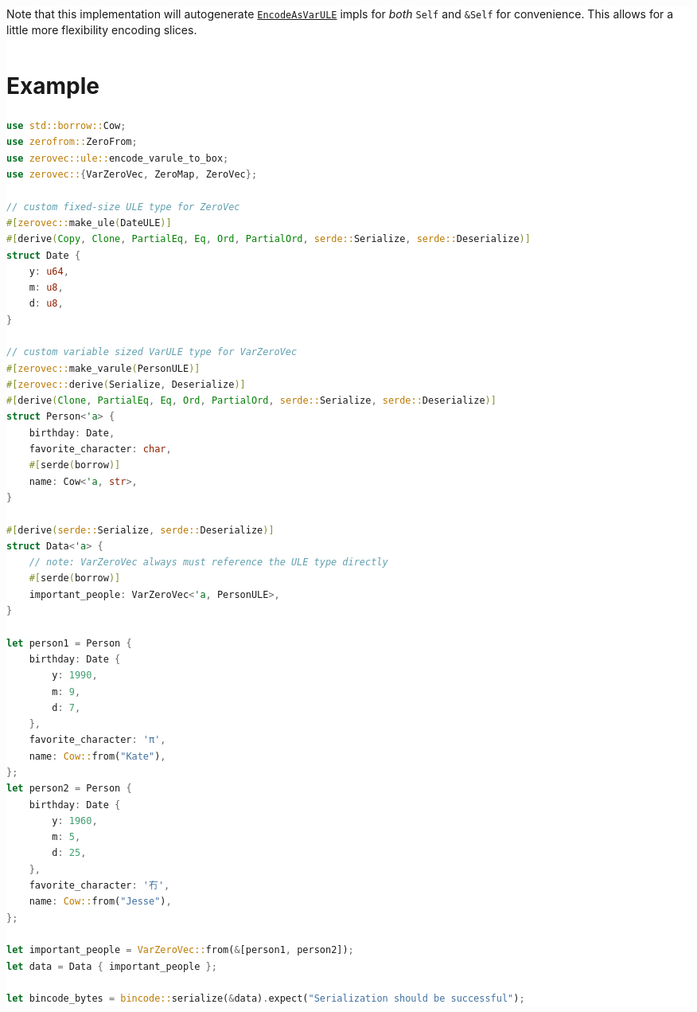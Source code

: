 Note that this implementation will autogenerate [`EncodeAsVarULE`] impls for _both_ `Self` and `&Self`
for convenience. This allows for a little more flexibility encoding slices.

[`EncodeAsVarULE`]: ule::EncodeAsVarULE
[`VarULE`]: ule::VarULE
[`ULE`]: ule::ULE
[`AsULE`]: ule::AsULE
[`ZeroMapKV`]: maps::ZeroMapKV

# Example

```rust
use std::borrow::Cow;
use zerofrom::ZeroFrom;
use zerovec::ule::encode_varule_to_box;
use zerovec::{VarZeroVec, ZeroMap, ZeroVec};

// custom fixed-size ULE type for ZeroVec
#[zerovec::make_ule(DateULE)]
#[derive(Copy, Clone, PartialEq, Eq, Ord, PartialOrd, serde::Serialize, serde::Deserialize)]
struct Date {
    y: u64,
    m: u8,
    d: u8,
}

// custom variable sized VarULE type for VarZeroVec
#[zerovec::make_varule(PersonULE)]
#[zerovec::derive(Serialize, Deserialize)]
#[derive(Clone, PartialEq, Eq, Ord, PartialOrd, serde::Serialize, serde::Deserialize)]
struct Person<'a> {
    birthday: Date,
    favorite_character: char,
    #[serde(borrow)]
    name: Cow<'a, str>,
}

#[derive(serde::Serialize, serde::Deserialize)]
struct Data<'a> {
    // note: VarZeroVec always must reference the ULE type directly
    #[serde(borrow)]
    important_people: VarZeroVec<'a, PersonULE>,
}

let person1 = Person {
    birthday: Date {
        y: 1990,
        m: 9,
        d: 7,
    },
    favorite_character: 'π',
    name: Cow::from("Kate"),
};
let person2 = Person {
    birthday: Date {
        y: 1960,
        m: 5,
        d: 25,
    },
    favorite_character: '冇',
    name: Cow::from("Jesse"),
};

let important_people = VarZeroVec::from(&[person1, person2]);
let data = Data { important_people };

let bincode_bytes = bincode::serialize(&data).expect("Serialization should be successful");
```

[`ZeroVec<'a, T>`]: ZeroVec
[`VarZeroVec<'a, T>`]: VarZeroVec
[`ZeroMap<'a, K, V>`]: ZeroMap
[`ZeroMap2d<'a, K0, K1, V>`]: ZeroMap2d
[`Cow<'a, T>`]: alloc::borrow::Cow